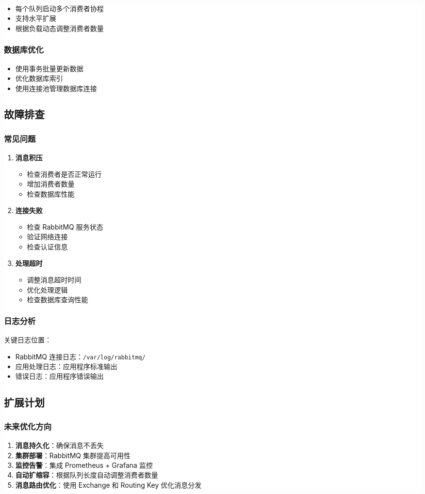 - 每个队列启动多个消费者协程
- 支持水平扩展
- 根据负载动态调整消费者数量

### 数据库优化

- 使用事务批量更新数据
- 优化数据库索引
- 使用连接池管理数据库连接

## 故障排查

### 常见问题

1. **消息积压**
   - 检查消费者是否正常运行
   - 增加消费者数量
   - 检查数据库性能

2. **连接失败**
   - 检查 RabbitMQ 服务状态
   - 验证网络连接
   - 检查认证信息

3. **处理超时**
   - 调整消息超时时间
   - 优化处理逻辑
   - 检查数据库查询性能

### 日志分析

关键日志位置：
- RabbitMQ 连接日志：`/var/log/rabbitmq/`
- 应用处理日志：应用程序标准输出
- 错误日志：应用程序错误输出

## 扩展计划

### 未来优化方向

1. **消息持久化**：确保消息不丢失
2. **集群部署**：RabbitMQ 集群提高可用性
3. **监控告警**：集成 Prometheus + Grafana 监控
4. **自动扩缩容**：根据队列长度自动调整消费者数量
5. **消息路由优化**：使用 Exchange 和 Routing Key 优化消息分发